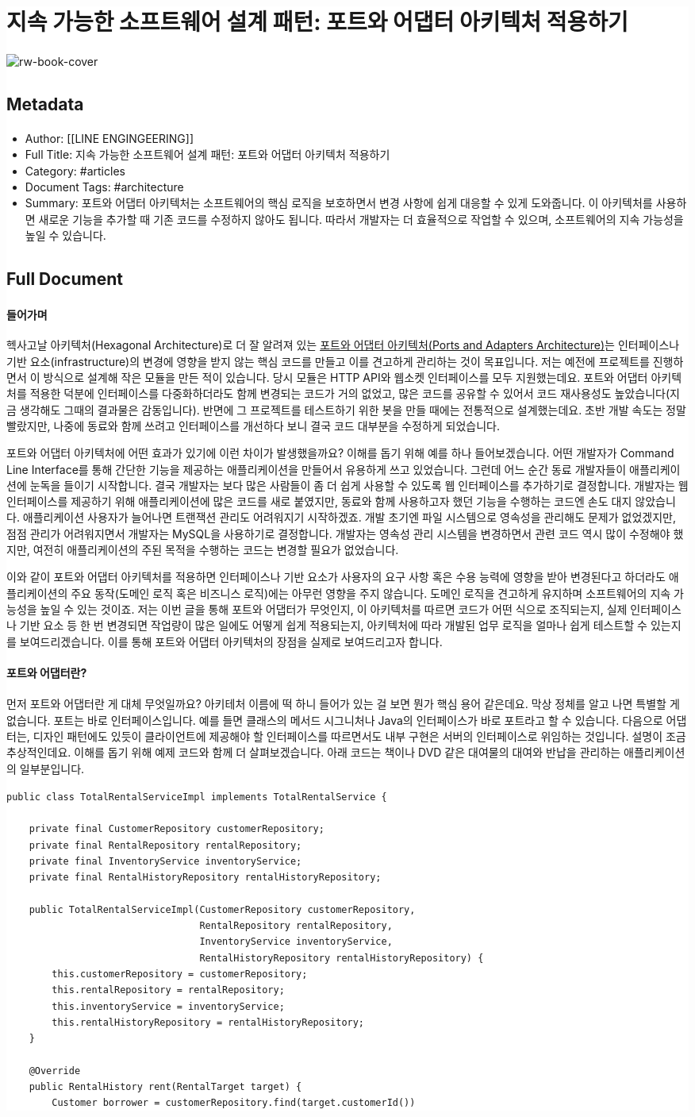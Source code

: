 # 지속 가능한 소프트웨어 설계 패턴: 포트와 어댑터 아키텍처 적용하기

![rw-book-cover](https://vos.line-scdn.net/landpress-content-v2_1761/1666853859663.png?updatedAt=1666853860000)

## Metadata
- Author: [[LINE ENGINGEERING]]
- Full Title: 지속 가능한 소프트웨어 설계 패턴: 포트와 어댑터 아키텍처 적용하기
- Category: #articles
- Document Tags:  #architecture 
- Summary: 포트와 어댑터 아키텍처는 소프트웨어의 핵심 로직을 보호하면서 변경 사항에 쉽게 대응할 수 있게 도와줍니다. 이 아키텍처를 사용하면 새로운 기능을 추가할 때 기존 코드를 수정하지 않아도 됩니다. 따라서 개발자는 더 효율적으로 작업할 수 있으며, 소프트웨어의 지속 가능성을 높일 수 있습니다.

## Full Document
#### 들어가며

헥사고날 아키텍처(Hexagonal Architecture)로 더 잘 알려져 있는 [포트와 어댑터 아키텍처(Ports and Adapters Architecture)](https://alistair.cockburn.us/hexagonal-architecture/)는 인터페이스나 기반 요소(infrastructure)의 변경에 영향을 받지 않는 핵심 코드를 만들고 이를 견고하게 관리하는 것이 목표입니다. 저는 예전에 프로젝트를 진행하면서 이 방식으로 설계해 작은 모듈을 만든 적이 있습니다. 당시 모듈은 HTTP API와 웹소켓 인터페이스를 모두 지원했는데요. 포트와 어댑터 아키텍처를 적용한 덕분에 인터페이스를 다중화하더라도 함께 변경되는 코드가 거의 없었고, 많은 코드를 공유할 수 있어서 코드 재사용성도 높았습니다(지금 생각해도 그때의 결과물은 감동입니다). 반면에 그 프로젝트를 테스트하기 위한 봇을 만들 때에는 전통적으로 설계했는데요. 초반 개발 속도는 정말 빨랐지만, 나중에 동료와 함께 쓰려고 인터페이스를 개선하다 보니 결국 코드 대부분을 수정하게 되었습니다.

포트와 어댑터 아키텍처에 어떤 효과가 있기에 이런 차이가 발생했을까요? 이해를 돕기 위해 예를 하나 들어보겠습니다. 어떤 개발자가 Command Line Interface를 통해 간단한 기능을 제공하는 애플리케이션을 만들어서 유용하게 쓰고 있었습니다. 그런데 어느 순간 동료 개발자들이 애플리케이션에 눈독을 들이기 시작합니다. 결국 개발자는 보다 많은 사람들이 좀 더 쉽게 사용할 수 있도록 웹 인터페이스를 추가하기로 결정합니다. 개발자는 웹 인터페이스를 제공하기 위해 애플리케이션에 많은 코드를 새로 붙였지만, 동료와 함께 사용하고자 했던 기능을 수행하는 코드엔 손도 대지 않았습니다. 애플리케이션 사용자가 늘어나면 트랜잭션 관리도 어려워지기 시작하겠죠. 개발 초기엔 파일 시스템으로 영속성을 관리해도 문제가 없었겠지만, 점점 관리가 어려워지면서 개발자는 MySQL을 사용하기로 결정합니다. 개발자는 영속성 관리 시스템을 변경하면서 관련 코드 역시 많이 수정해야 했지만, 여전히 애플리케이션의 주된 목적을 수행하는 코드는 변경할 필요가 없었습니다.

이와 같이 포트와 어댑터 아키텍처를 적용하면 인터페이스나 기반 요소가 사용자의 요구 사항 혹은 수용 능력에 영향을 받아 변경된다고 하더라도 애플리케이션의 주요 동작(도메인 로직 혹은 비즈니스 로직)에는 아무런 영향을 주지 않습니다. 도메인 로직을 견고하게 유지하며 소프트웨어의 지속 가능성을 높일 수 있는 것이죠. 저는 이번 글을 통해 포트와 어댑터가 무엇인지, 이 아키텍처를 따르면 코드가 어떤 식으로 조직되는지, 실제 인터페이스나 기반 요소 등 한 번 변경되면 작업량이 많은 일에도 어떻게 쉽게 적용되는지, 아키텍처에 따라 개발된 업무 로직을 얼마나 쉽게 테스트할 수 있는지를 보여드리겠습니다. 이를 통해 포트와 어댑터 아키텍처의 장점을 실제로 보여드리고자 합니다.

#### 포트와 어댑터란?

먼저 포트와 어댑터란 게 대체 무엇일까요? 아키테처 이름에 떡 하니 들어가 있는 걸 보면 뭔가 핵심 용어 같은데요. 막상 정체를 알고 나면 특별할 게 없습니다. 포트는 바로 인터페이스입니다. 예를 들면 클래스의 메서드 시그니처나 Java의 인터페이스가 바로 포트라고 할 수 있습니다. 다음으로 어댑터는, 디자인 패턴에도 있듯이 클라이언트에 제공해야 할 인터페이스를 따르면서도 내부 구현은 서버의 인터페이스로 위임하는 것입니다. 설명이 조금 추상적인데요. 이해를 돕기 위해 예제 코드와 함께 더 살펴보겠습니다. 아래 코드는 책이나 DVD 같은 대여물의 대여와 반납을 관리하는 애플리케이션의 일부분입니다.

```
public class TotalRentalServiceImpl implements TotalRentalService {
 
    private final CustomerRepository customerRepository;
    private final RentalRepository rentalRepository;
    private final InventoryService inventoryService;
    private final RentalHistoryRepository rentalHistoryRepository;
 
    public TotalRentalServiceImpl(CustomerRepository customerRepository,
                                  RentalRepository rentalRepository,
                                  InventoryService inventoryService,
                                  RentalHistoryRepository rentalHistoryRepository) {
        this.customerRepository = customerRepository;
        this.rentalRepository = rentalRepository;
        this.inventoryService = inventoryService;
        this.rentalHistoryRepository = rentalHistoryRepository;
    }
 
    @Override
    public RentalHistory rent(RentalTarget target) {
        Customer borrower = customerRepository.find(target.customerId())
```